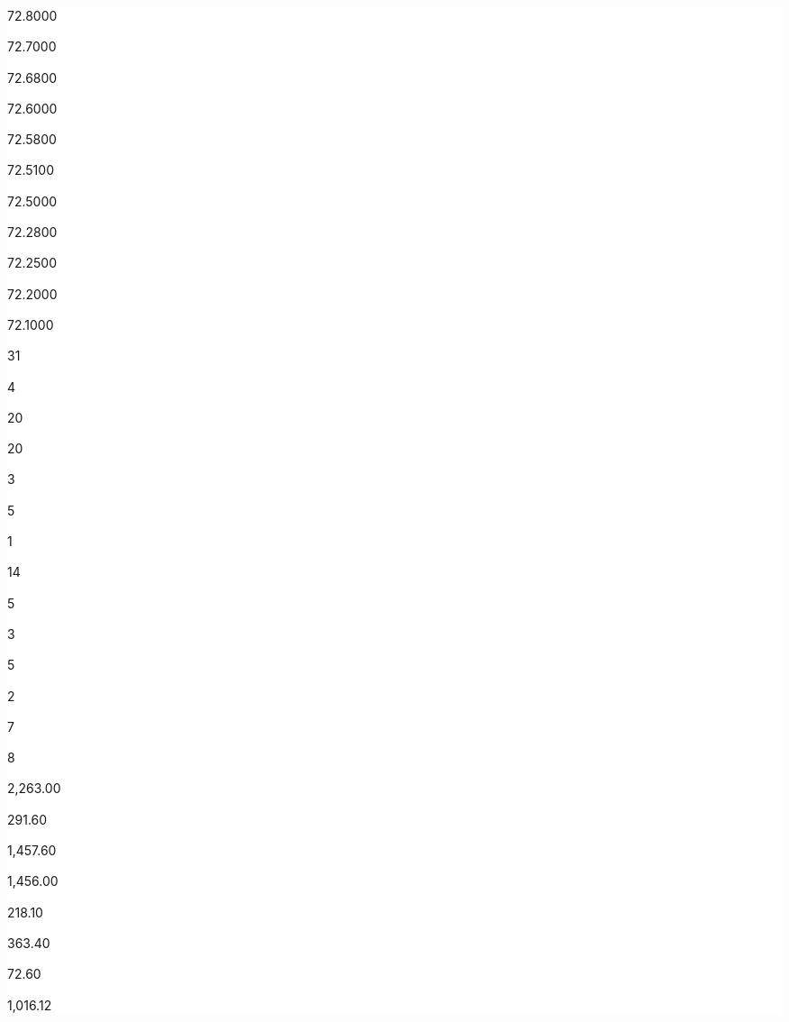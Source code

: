 72.8000

72.7000

72.6800

72.6000

72.5800

72.5100

72.5000

72.2800

72.2500

72.2000

72.1000

31

4

20

20

3

5

1

14

5

3

5

2

7

8

2,263.00

291.60

1,457.60

1,456.00

218.10

363.40

72.60

1,016.12
